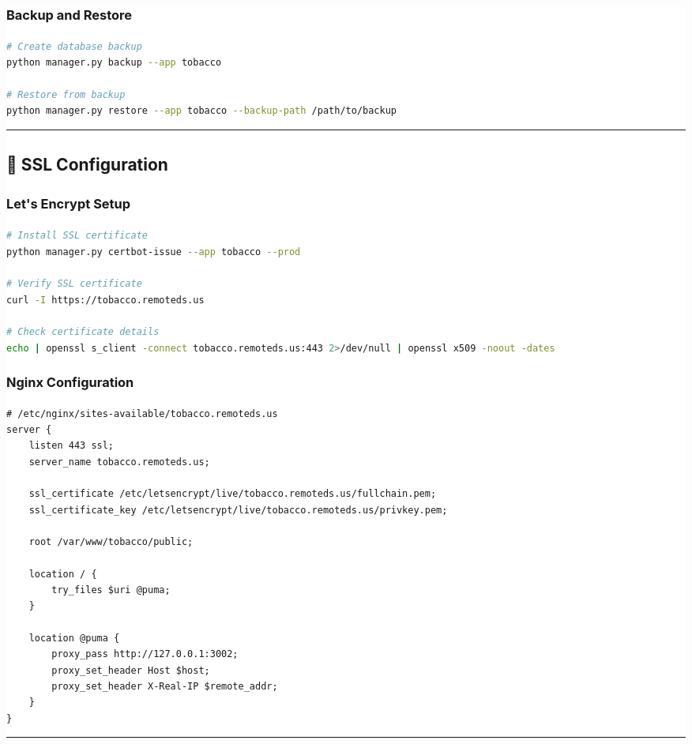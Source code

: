 ### **Backup and Restore**
```bash
# Create database backup
python manager.py backup --app tobacco

# Restore from backup
python manager.py restore --app tobacco --backup-path /path/to/backup
```

---

## 🔐 SSL Configuration

### **Let's Encrypt Setup**
```bash
# Install SSL certificate
python manager.py certbot-issue --app tobacco --prod

# Verify SSL certificate
curl -I https://tobacco.remoteds.us

# Check certificate details
echo | openssl s_client -connect tobacco.remoteds.us:443 2>/dev/null | openssl x509 -noout -dates
```

### **Nginx Configuration**
```nginx
# /etc/nginx/sites-available/tobacco.remoteds.us
server {
    listen 443 ssl;
    server_name tobacco.remoteds.us;
    
    ssl_certificate /etc/letsencrypt/live/tobacco.remoteds.us/fullchain.pem;
    ssl_certificate_key /etc/letsencrypt/live/tobacco.remoteds.us/privkey.pem;
    
    root /var/www/tobacco/public;
    
    location / {
        try_files $uri @puma;
    }
    
    location @puma {
        proxy_pass http://127.0.0.1:3002;
        proxy_set_header Host $host;
        proxy_set_header X-Real-IP $remote_addr;
    }
}
```

---
